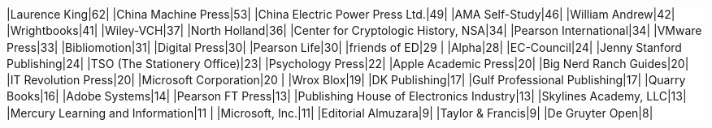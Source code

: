 |Laurence King|62|
|China Machine Press|53|
|China Electric Power Press Ltd.|49|
|AMA Self-Study|46|
|William Andrew|42|
|Wrightbooks|41|
|Wiley-VCH|37|
|North Holland|36|
|Center for Cryptologic History, NSA|34|
|Pearson International|34|
|VMware Press|33|
|Bibliomotion|31|
|Digital Press|30|
|Pearson Life|30|
|friends of ED|29 |
|Alpha|28|
|EC-Council|24|
|Jenny Stanford Publishing|24|
|TSO (The Stationery Office)|23|
|Psychology Press|22|
|Apple Academic Press|20|
|Big Nerd Ranch Guides|20|
|IT Revolution Press|20|
|Microsoft Corporation|20 |
|Wrox Blox|19|
|DK Publishing|17|
|Gulf Professional Publishing|17|
|Quarry Books|16|
|Adobe Systems|14|
|Pearson FT Press|13|
|Publishing House of Electronics Industry|13|
|Skylines Academy, LLC|13|
|Mercury Learning and Information|11 |
|Microsoft, Inc.|11|
|Editorial Almuzara|9|
|Taylor & Francis|9|
|De Gruyter Open|8|